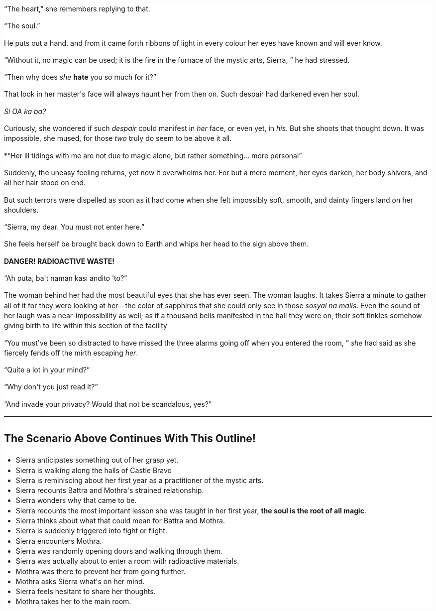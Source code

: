“The heart,” she remembers replying to that.

“The soul.”

He puts out a hand, and from it came forth ribbons of light in every colour her eyes have known and will ever know.

“Without it, no magic can be used; it is the fire in the furnace of the mystic arts, Sierra, ” he had stressed.

“Then why does *she* **hate** you so much for it?”

That look in her master's face will always haunt her from then on. Such despair had darkened even her soul.

*Si OA ka ba?*

Curiously, she wondered if such *despair* could manifest in *her* face, or even yet, in *his*. But she shoots that thought down. It was impossible, she mused, for those *two* truly do seem to be above it all.

*“Her ill tidings with me are not due to magic alone, but rather something… more personal”

Suddenly, the uneasy feeling returns, yet now it overwhelms her. For but a mere moment, her eyes darken, her body shivers, and all her hair stood on end.

But such terrors were dispelled as soon as it had come when she felt impossibly soft, smooth, and dainty fingers land on her shoulders.

“Sierra, my dear. You must not enter here.”

She feels herself be brought back down to Earth and whips her head to the sign above them.

**DANGER! RADIOACTIVE WASTE!**

“Ah puta, ba't naman kasi andito 'to?”

The woman behind her had the most beautiful eyes that she has ever seen. The woman laughs. It takes Sierra a minute to gather all of it for they were looking at her—the color of sapphires that she could only see in those *sosyal na malls*. Even the sound of her laugh was a near-impossibility as well; as if a thousand bells manifested in the hall they were on, their soft tinkles somehow giving birth to life within this section of the facility

“You must've been so distracted to have missed the three alarms going off when you entered the room, ” *she* had said as she fiercely fends off the mirth escaping *her*.

“Quite a lot in your mind?”

“Why don't you just read it?”

“And invade your privacy? Would that not be scandalous, yes?”

---

## The Scenario Above Continues With This Outline!

- Sierra anticipates something out of her grasp yet.
- Sierra is walking along the halls of Castle Bravo
- Sierra is reminiscing about her first year as a practitioner of the mystic arts.
- Sierra recounts Battra and Mothra's strained relationship.
- Sierra wonders why that came to be.
- Sierra recounts the most important lesson she was taught in her first year, **the soul is the root of all magic**.
- Sierra thinks about what that could mean for Battra and Mothra.
- Sierra is suddenly triggered into fight or flight.
- Sierra encounters Mothra.
- Sierra was randomly opening doors and walking through them.
- Sierra was actually about to enter a room with radioactive materials.
- Mothra was there to prevent her from going further.
- Mothra asks Sierra what's on her mind.
- Sierra feels hesitant to share her thoughts.
- Mothra takes her to the main room.